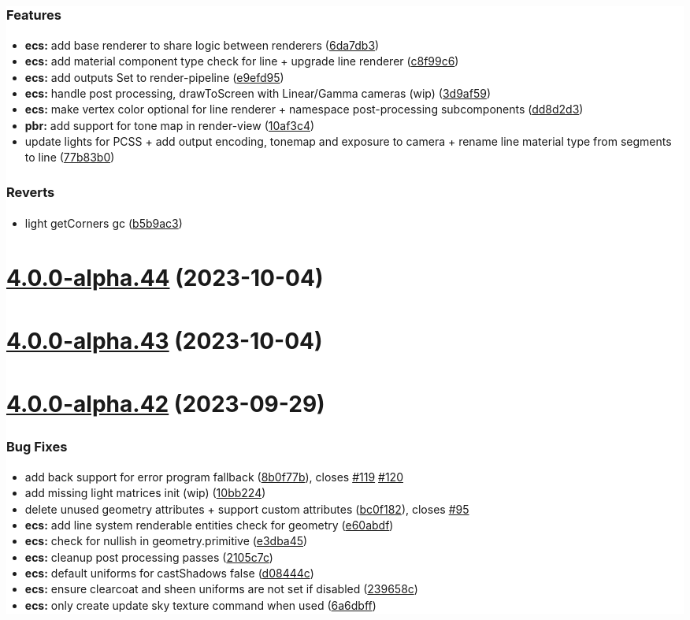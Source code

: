 
### Features

* **ecs:** add base renderer to share logic between renderers ([6da7db3](https://github.com/pex-gl/pex-renderer/commit/6da7db3ade882709ae6f606f893d1231eaed842e))
* **ecs:** add material component type check for line + upgrade line renderer ([c8f99c6](https://github.com/pex-gl/pex-renderer/commit/c8f99c617403c16959e4307362c4e0ddf8b8b965))
* **ecs:** add outputs Set to render-pipeline ([e9efd95](https://github.com/pex-gl/pex-renderer/commit/e9efd95c04056caf9e921ebc4dbc63e1c527a46f))
* **ecs:** handle post processing, drawToScreen with Linear/Gamma cameras (wip) ([3d9af59](https://github.com/pex-gl/pex-renderer/commit/3d9af59ee5d1dc2c78a2e34116c4f035447997e5))
* **ecs:** make vertex color optional for line renderer + namespace post-processing subcomponents ([dd8d2d3](https://github.com/pex-gl/pex-renderer/commit/dd8d2d348464a39ce6deb5c1c74cc4611c7d0eef))
* **pbr:** add support for tone map in render-view ([10af3c4](https://github.com/pex-gl/pex-renderer/commit/10af3c4bc06c5cb5b4909fc7c4e2da8e566ceb2c))
* update lights for PCSS + add output encoding, tonemap and exposure to camera + rename line material type from segments to line ([77b83b0](https://github.com/pex-gl/pex-renderer/commit/77b83b0a02dc59d67e653c374e5223645e873ed5))


### Reverts

* light getCorners gc ([b5b9ac3](https://github.com/pex-gl/pex-renderer/commit/b5b9ac387a10d783bb716b7066f5deb92d0e31e9))



# [4.0.0-alpha.44](https://github.com/pex-gl/pex-renderer/compare/v4.0.0-alpha.43...v4.0.0-alpha.44) (2023-10-04)



# [4.0.0-alpha.43](https://github.com/pex-gl/pex-renderer/compare/v4.0.0-alpha.42...v4.0.0-alpha.43) (2023-10-04)



# [4.0.0-alpha.42](https://github.com/pex-gl/pex-renderer/compare/v4.0.0-alpha.41...v4.0.0-alpha.42) (2023-09-29)


### Bug Fixes

* add back support for error program fallback ([8b0f77b](https://github.com/pex-gl/pex-renderer/commit/8b0f77bf4b7787fda73c358267f18ca565f33339)), closes [#119](https://github.com/pex-gl/pex-renderer/issues/119) [#120](https://github.com/pex-gl/pex-renderer/issues/120)
* add missing light matrices init (wip) ([10bb224](https://github.com/pex-gl/pex-renderer/commit/10bb224a2b2a75bfbd3b30e91865ba2c1f1d6866))
* delete unused geometry attributes + support custom attributes ([bc0f182](https://github.com/pex-gl/pex-renderer/commit/bc0f1822335ebd7e04301d02c0735e6063167d7c)), closes [#95](https://github.com/pex-gl/pex-renderer/issues/95)
* **ecs:** add line system renderable entities check for geometry ([e60abdf](https://github.com/pex-gl/pex-renderer/commit/e60abdfafa015c52d23b4f2bf56cf6ca71eba114))
* **ecs:** check for nullish in geometry.primitive ([e3dba45](https://github.com/pex-gl/pex-renderer/commit/e3dba45365b3e63cee8c7e58112e17710a06d261))
* **ecs:** cleanup post processing passes ([2105c7c](https://github.com/pex-gl/pex-renderer/commit/2105c7ce8d3089e493200a5381b52da1e60fcdb6))
* **ecs:** default uniforms for castShadows false ([d08444c](https://github.com/pex-gl/pex-renderer/commit/d08444c604bc219a4013c783f6761a83e9977b77))
* **ecs:** ensure clearcoat and sheen uniforms are not set if disabled ([239658c](https://github.com/pex-gl/pex-renderer/commit/239658c9befcdad022d91aacc09e1c747adb6b67))
* **ecs:** only create update sky texture command when used ([6a6dbff](https://github.com/pex-gl/pex-renderer/commit/6a6dbff45e4431a706c8ee992bf9af3047e95e8a))